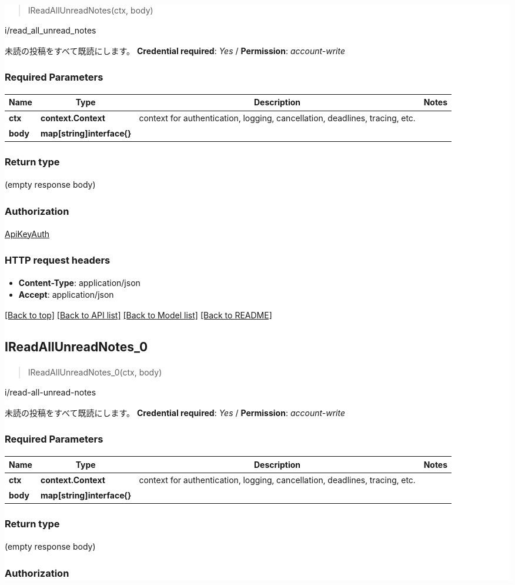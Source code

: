 > IReadAllUnreadNotes(ctx, body)

i/read_all_unread_notes

未読の投稿をすべて既読にします。  **Credential required**: *Yes* / **Permission**: *account-write*

### Required Parameters


Name | Type | Description  | Notes
------------- | ------------- | ------------- | -------------
**ctx** | **context.Context** | context for authentication, logging, cancellation, deadlines, tracing, etc.
**body** | **map[string]interface{}**|  | 

### Return type

 (empty response body)

### Authorization

[ApiKeyAuth](../README.md#ApiKeyAuth)

### HTTP request headers

- **Content-Type**: application/json
- **Accept**: application/json

[[Back to top]](#) [[Back to API list]](../README.md#documentation-for-api-endpoints)
[[Back to Model list]](../README.md#documentation-for-models)
[[Back to README]](../README.md)


## IReadAllUnreadNotes_0

> IReadAllUnreadNotes_0(ctx, body)

i/read-all-unread-notes

未読の投稿をすべて既読にします。  **Credential required**: *Yes* / **Permission**: *account-write*

### Required Parameters


Name | Type | Description  | Notes
------------- | ------------- | ------------- | -------------
**ctx** | **context.Context** | context for authentication, logging, cancellation, deadlines, tracing, etc.
**body** | **map[string]interface{}**|  | 

### Return type

 (empty response body)

### Authorization

